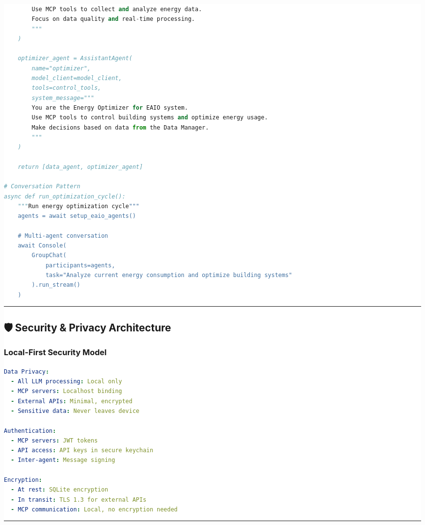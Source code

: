 ```python
        Use MCP tools to collect and analyze energy data.
        Focus on data quality and real-time processing.
        """
    )
    
    optimizer_agent = AssistantAgent(
        name="optimizer", 
        model_client=model_client,
        tools=control_tools,
        system_message="""
        You are the Energy Optimizer for EAIO system.
        Use MCP tools to control building systems and optimize energy usage.
        Make decisions based on data from the Data Manager.
        """
    )
    
    return [data_agent, optimizer_agent]

# Conversation Pattern
async def run_optimization_cycle():
    """Run energy optimization cycle"""
    agents = await setup_eaio_agents()
    
    # Multi-agent conversation
    await Console(
        GroupChat(
            participants=agents,
            task="Analyze current energy consumption and optimize building systems"
        ).run_stream()
    )
```

---

## 🛡️ Security & Privacy Architecture

### Local-First Security Model
```yaml
Data Privacy:
  - All LLM processing: Local only
  - MCP servers: Localhost binding
  - External APIs: Minimal, encrypted
  - Sensitive data: Never leaves device

Authentication:
  - MCP servers: JWT tokens
  - API access: API keys in secure keychain
  - Inter-agent: Message signing

Encryption:
  - At rest: SQLite encryption
  - In transit: TLS 1.3 for external APIs
  - MCP communication: Local, no encryption needed
```

---